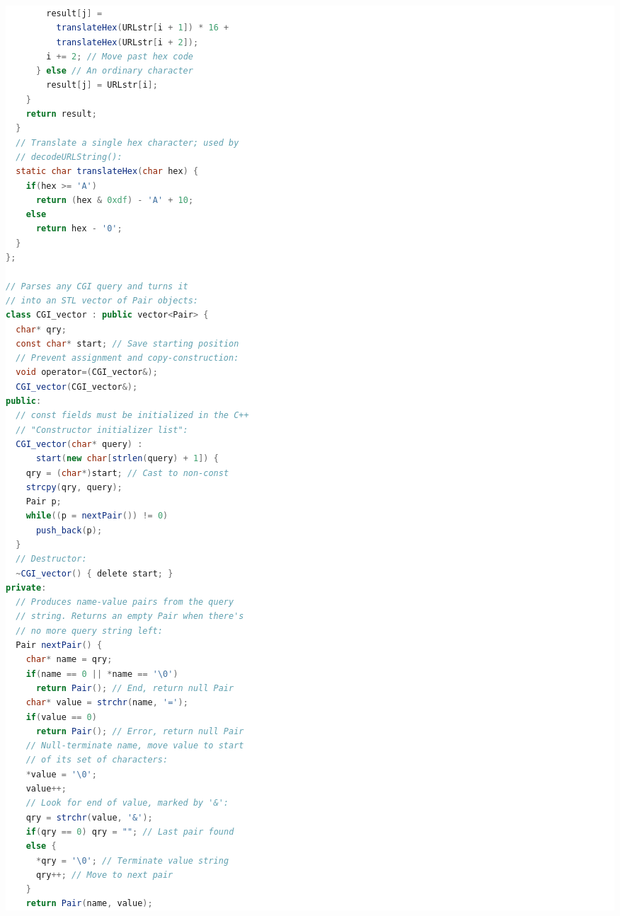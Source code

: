 ``` java
        result[j] =
          translateHex(URLstr[i + 1]) * 16 +
          translateHex(URLstr[i + 2]);
        i += 2; // Move past hex code
      } else // An ordinary character
        result[j] = URLstr[i];
    }
    return result;
  }
  // Translate a single hex character; used by
  // decodeURLString():
  static char translateHex(char hex) {
    if(hex >= 'A')
      return (hex & 0xdf) - 'A' + 10;
    else
      return hex - '0';
  }
};

// Parses any CGI query and turns it
// into an STL vector of Pair objects:
class CGI_vector : public vector<Pair> {
  char* qry;
  const char* start; // Save starting position
  // Prevent assignment and copy-construction:
  void operator=(CGI_vector&);
  CGI_vector(CGI_vector&);
public:
  // const fields must be initialized in the C++
  // "Constructor initializer list":
  CGI_vector(char* query) :
      start(new char[strlen(query) + 1]) {
    qry = (char*)start; // Cast to non-const
    strcpy(qry, query);
    Pair p;
    while((p = nextPair()) != 0)
      push_back(p);
  }
  // Destructor:
  ~CGI_vector() { delete start; }
private:
  // Produces name-value pairs from the query 
  // string. Returns an empty Pair when there's 
  // no more query string left:
  Pair nextPair() {
    char* name = qry;
    if(name == 0 || *name == '\0')
      return Pair(); // End, return null Pair
    char* value = strchr(name, '=');
    if(value == 0)
      return Pair(); // Error, return null Pair
    // Null-terminate name, move value to start
    // of its set of characters:
    *value = '\0';
    value++;
    // Look for end of value, marked by '&':
    qry = strchr(value, '&');
    if(qry == 0) qry = ""; // Last pair found
    else {
      *qry = '\0'; // Terminate value string
      qry++; // Move to next pair
    }
    return Pair(name, value);
```